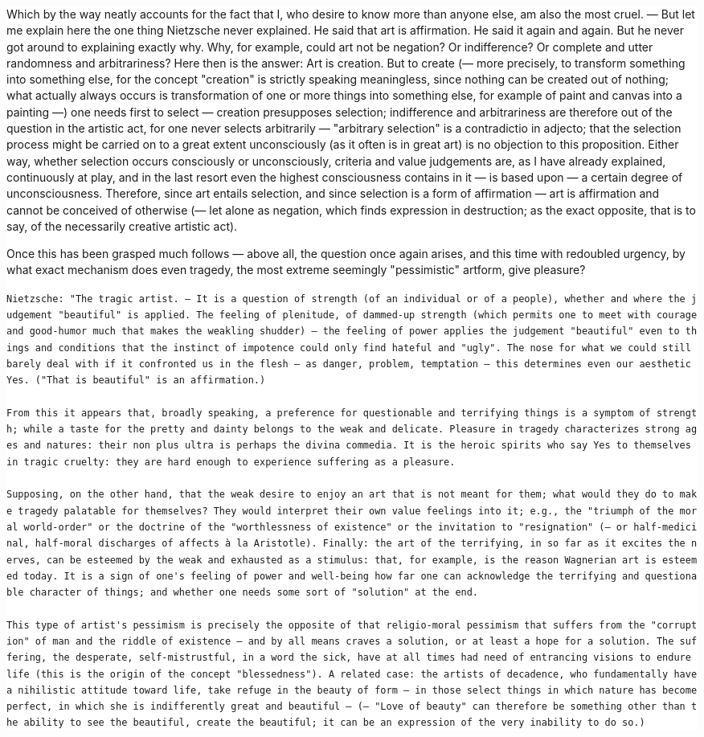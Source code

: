 Which by the way neatly accounts for the fact that I, who desire to know more than anyone else, am also the most cruel. — But let me explain here the one thing Nietzsche never explained. He said that art is affirmation. He said it again and again. But he never got around to explaining exactly why. Why, for example, could art not be negation? Or indifference? Or complete and utter randomness and arbitrariness? Here then is the answer: Art is creation. But to create (— more precisely, to transform something into something else, for the concept "creation" is strictly speaking meaningless, since nothing can be created out of nothing; what actually always occurs is transformation of one or more things into something else, for example of paint and canvas into a painting —) one needs first to select — creation presupposes selection; indifference and arbitrariness are therefore out of the question in the artistic act, for one never selects arbitrarily — "arbitrary selection" is a contradictio in adjecto; that the selection process might be carried on to a great extent unconsciously (as it often is in great art) is no objection to this proposition. Either way, whether selection occurs consciously or unconsciously, criteria and value judgements are, as I have already explained, continuously at play, and in the last resort even the highest consciousness contains in it — is based upon — a certain degree of unconsciousness. Therefore, since art entails selection, and since selection is a form of affirmation — art is affirmation and cannot be conceived of otherwise (— let alone as negation, which finds expression in destruction; as the exact opposite, that is to say, of the necessarily creative artistic act).

Once this has been grasped much follows — above all, the question once again arises, and this time with redoubled urgency, by what exact mechanism does even tragedy, the most extreme seemingly "pessimistic" artform, give pleasure?

    Nietzsche: "The tragic artist. — It is a question of strength (of an individual or of a people), whether and where the judgement "beautiful" is applied. The feeling of plenitude, of dammed-up strength (which permits one to meet with courage and good-humor much that makes the weakling shudder) — the feeling of power applies the judgement "beautiful" even to things and conditions that the instinct of impotence could only find hateful and "ugly". The nose for what we could still barely deal with if it confronted us in the flesh — as danger, problem, temptation — this determines even our aesthetic Yes. ("That is beautiful" is an affirmation.)

    From this it appears that, broadly speaking, a preference for questionable and terrifying things is a symptom of strength; while a taste for the pretty and dainty belongs to the weak and delicate. Pleasure in tragedy characterizes strong ages and natures: their non plus ultra is perhaps the divina commedia. It is the heroic spirits who say Yes to themselves in tragic cruelty: they are hard enough to experience suffering as a pleasure.

    Supposing, on the other hand, that the weak desire to enjoy an art that is not meant for them; what would they do to make tragedy palatable for themselves? They would interpret their own value feelings into it; e.g., the "triumph of the moral world-order" or the doctrine of the "worthlessness of existence" or the invitation to "resignation" (— or half-medicinal, half-moral discharges of affects à la Aristotle). Finally: the art of the terrifying, in so far as it excites the nerves, can be esteemed by the weak and exhausted as a stimulus: that, for example, is the reason Wagnerian art is esteemed today. It is a sign of one's feeling of power and well-being how far one can acknowledge the terrifying and questionable character of things; and whether one needs some sort of "solution" at the end.

    This type of artist's pessimism is precisely the opposite of that religio-moral pessimism that suffers from the "corruption" of man and the riddle of existence — and by all means craves a solution, or at least a hope for a solution. The suffering, the desperate, self-mistrustful, in a word the sick, have at all times had need of entrancing visions to endure life (this is the origin of the concept "blessedness"). A related case: the artists of decadence, who fundamentally have a nihilistic attitude toward life, take refuge in the beauty of form — in those select things in which nature has become perfect, in which she is indifferently great and beautiful — (— "Love of beauty" can therefore be something other than the ability to see the beautiful, create the beautiful; it can be an expression of the very inability to do so.)
